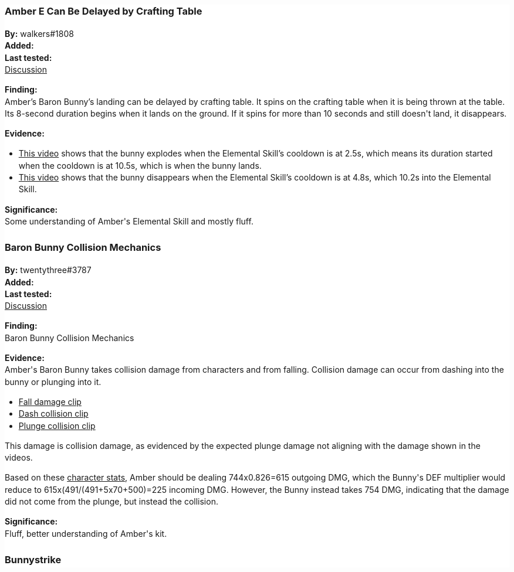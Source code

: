 ### Amber E Can Be Delayed by Crafting Table

**By:** walkers\#1808  
**Added:** <Version date="2022-03-22" />  
**Last tested:** <VersionHl date="2022-03-22" />  
[Discussion](https://tickets.deeznuts.moe/ticket-archive/attachments_945097851195777054_956001302368911441_transcript-amber-e-can-be-delayed-by-crafting-table.html)

**Finding:**  
Amber’s Baron Bunny’s landing can be delayed by crafting table. It spins on the crafting table when it is being thrown at the table. Its 8\-second duration begins when it lands on the ground. If it spins for more than 10 seconds and still doesn't land, it disappears.

**Evidence:**

* [This video](https://youtu.be/AQbN8UNumhg) shows that the bunny explodes when the Elemental Skill’s cooldown is at 2.5s, which means its duration started when the cooldown is at 10.5s, which is when the bunny lands.
* [This video](https://youtu.be/CMkzJzo55Vc) shows that the bunny disappears when the Elemental Skill’s cooldown is at 4.8s, which 10.2s into the Elemental Skill.

**Significance:**  
Some understanding of Amber's Elemental Skill and mostly fluff.

### Baron Bunny Collision Mechanics

**By:** twentythree\#3787  
**Added:** <Version date="2022-05-14" />  
**Last tested:** <VersionHl date="2022-05-14" />  
[Discussion](https://tickets.deeznuts.moe/ticket-archive/attachments_945097851195777054_975041944155717732_transcript-bunny-collision.html)

**Finding:**  
Baron Bunny Collision Mechanics

**Evidence:**  
Amber's Baron Bunny takes collision damage from characters and from falling. Collision damage can occur from dashing into the bunny or plunging into it.

* [Fall damage clip](https://youtu.be/C70v7yShMBw)
* [Dash collision clip](https://youtu.be/76gn5DfGiQM)
* [Plunge collision clip](https://youtu.be/SsUFFa1DT5A)

This damage is collision damage, as evidenced by the expected plunge damage not aligning with the damage shown in the videos.

Based on these [character stats](https://imgur.com/a/rfwSZDT), Amber should be dealing 744x0.826=615 outgoing DMG, which the Bunny's DEF multiplier would reduce to 615x(491/(491+5x70+500)=225 incoming DMG. However, the Bunny instead takes 754 DMG, indicating that the damage did not come from the plunge, but instead the collision.

**Significance:**  
Fluff, better understanding of Amber's kit.

### Bunnystrike
